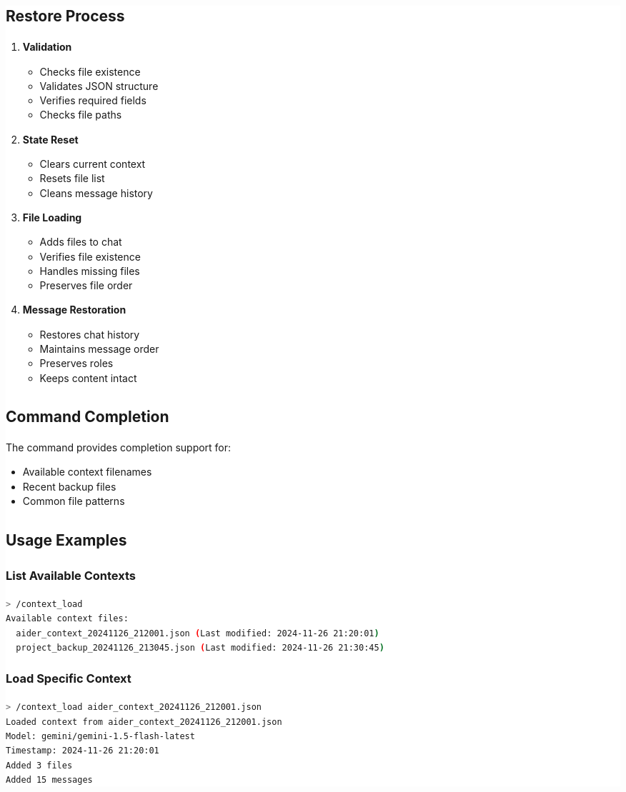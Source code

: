 ## Restore Process

1. **Validation**
   - Checks file existence
   - Validates JSON structure
   - Verifies required fields
   - Checks file paths

2. **State Reset**
   - Clears current context
   - Resets file list
   - Cleans message history

3. **File Loading**
   - Adds files to chat
   - Verifies file existence
   - Handles missing files
   - Preserves file order

4. **Message Restoration**
   - Restores chat history
   - Maintains message order
   - Preserves roles
   - Keeps content intact

## Command Completion

The command provides completion support for:
- Available context filenames
- Recent backup files
- Common file patterns

## Usage Examples

### List Available Contexts
```bash
> /context_load
Available context files:
  aider_context_20241126_212001.json (Last modified: 2024-11-26 21:20:01)
  project_backup_20241126_213045.json (Last modified: 2024-11-26 21:30:45)
```

### Load Specific Context
```bash
> /context_load aider_context_20241126_212001.json
Loaded context from aider_context_20241126_212001.json
Model: gemini/gemini-1.5-flash-latest
Timestamp: 2024-11-26 21:20:01
Added 3 files
Added 15 messages
```
